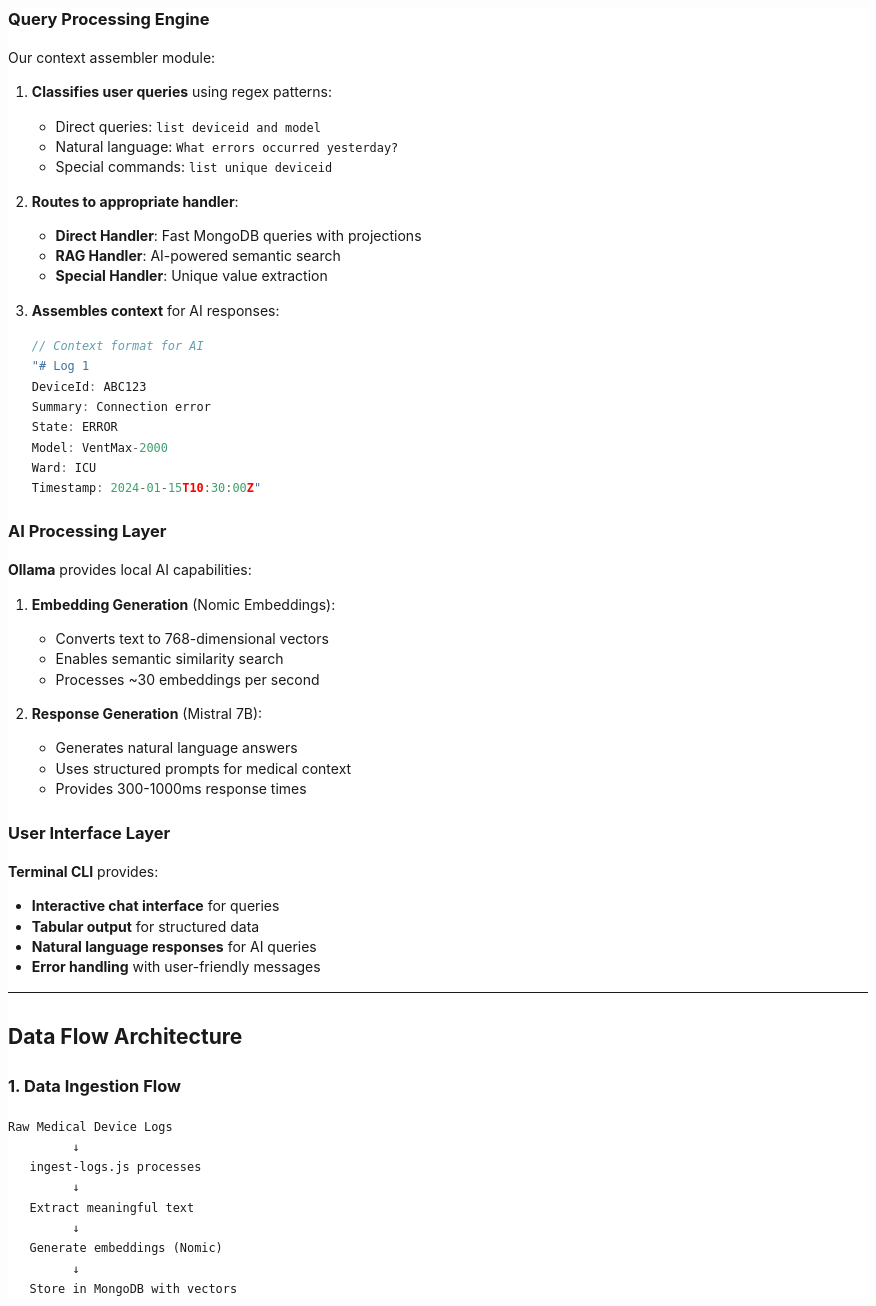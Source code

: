 ### Query Processing Engine
Our context assembler module:

1. **Classifies user queries** using regex patterns:
   - Direct queries: `list deviceid and model`
   - Natural language: `What errors occurred yesterday?`
   - Special commands: `list unique deviceid`

2. **Routes to appropriate handler**:
   - **Direct Handler**: Fast MongoDB queries with projections
   - **RAG Handler**: AI-powered semantic search
   - **Special Handler**: Unique value extraction

3. **Assembles context** for AI responses:
   ```javascript
   // Context format for AI
   "# Log 1
   DeviceId: ABC123
   Summary: Connection error
   State: ERROR
   Model: VentMax-2000
   Ward: ICU
   Timestamp: 2024-01-15T10:30:00Z"
   ```

### AI Processing Layer
**Ollama** provides local AI capabilities:

1. **Embedding Generation** (Nomic Embeddings):
   - Converts text to 768-dimensional vectors
   - Enables semantic similarity search
   - Processes ~30 embeddings per second

2. **Response Generation** (Mistral 7B):
   - Generates natural language answers
   - Uses structured prompts for medical context
   - Provides 300-1000ms response times

### User Interface Layer
**Terminal CLI** provides:
- **Interactive chat interface** for queries
- **Tabular output** for structured data
- **Natural language responses** for AI queries
- **Error handling** with user-friendly messages

---

## Data Flow Architecture

### 1. Data Ingestion Flow
```
Raw Medical Device Logs
         ↓
   ingest-logs.js processes
         ↓
   Extract meaningful text
         ↓
   Generate embeddings (Nomic)
         ↓
   Store in MongoDB with vectors
```
